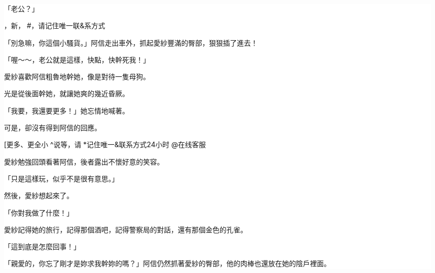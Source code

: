 

「老公？」



，新， #，请记住唯一联&系方式



「別急嘛，你這個小騷貨。」阿信走出車外，抓起愛紗豐滿的臀部，狠狠插了進去！





「喔～～，老公就是這樣，快點，快幹死我！」



愛紗喜歡阿信粗魯地幹她，像是對待一隻母狗。



光是從後面幹她，就讓她爽的幾近昏厥。



「我要，我還要更多！」她忘情地喊著。



可是，卻沒有得到阿信的回應。



 [更多、更全小 ^说等，请 *记住唯一&联系方式24小时 @在线客服



愛紗勉強回頭看著阿信，後者露出不懷好意的笑容。



「只是這樣玩，似乎不是很有意思。」









然後，愛紗想起來了。



「你對我做了什麼！」





愛紗記得她的旅行，記得那個酒吧，記得警察局的對話，還有那個金色的孔雀。





「這到底是怎麼回事！」





「親愛的，你忘了剛才是妳求我幹妳的嗎？」阿信仍然抓著愛紗的臀部，他的肉棒也還放在她的陰戶裡面。

